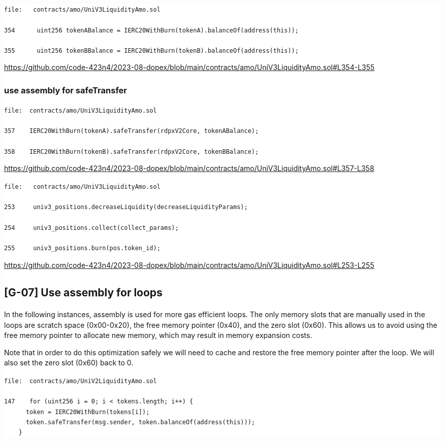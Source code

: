 ```solidity
file:   contracts/amo/UniV3LiquidityAmo.sol

354      uint256 tokenABalance = IERC20WithBurn(tokenA).balanceOf(address(this));

355      uint256 tokenBBalance = IERC20WithBurn(tokenB).balanceOf(address(this));

```

<https://github.com/code-423n4/2023-08-dopex/blob/main/contracts/amo/UniV3LiquidityAmo.sol#L354-L355>

### use assembly for safeTransfer

```solidity
file:  contracts/amo/UniV3LiquidityAmo.sol

357    IERC20WithBurn(tokenA).safeTransfer(rdpxV2Core, tokenABalance);

358    IERC20WithBurn(tokenB).safeTransfer(rdpxV2Core, tokenBBalance);

```

<https://github.com/code-423n4/2023-08-dopex/blob/main/contracts/amo/UniV3LiquidityAmo.sol#L357-L358>

```solidity
file:   contracts/amo/UniV3LiquidityAmo.sol

253     univ3_positions.decreaseLiquidity(decreaseLiquidityParams);

254     univ3_positions.collect(collect_params);

255     univ3_positions.burn(pos.token_id);

```

<https://github.com/code-423n4/2023-08-dopex/blob/main/contracts/amo/UniV3LiquidityAmo.sol#L253-L255>

## [G-07] Use assembly for loops

In the following instances, assembly is used for more gas efficient loops. The only memory slots that are manually used in the loops are scratch space (0x00-0x20), the free memory pointer (0x40), and the zero slot (0x60). This allows us to avoid using the free memory pointer to allocate new memory, which may result in memory expansion costs.

Note that in order to do this optimization safely we will need to cache and restore the free memory pointer after the loop. We will also set the zero slot (0x60) back to 0.

```solidity
file:  contracts/amo/UniV2LiquidityAmo.sol

147    for (uint256 i = 0; i < tokens.length; i++) {
      token = IERC20WithBurn(tokens[i]);
      token.safeTransfer(msg.sender, token.balanceOf(address(this)));
    }

```
